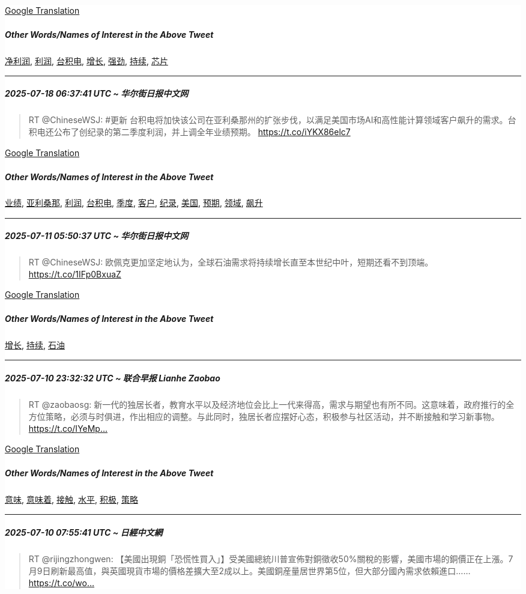[Google Translation](https://translate.google.com/?hi=en&tab=TT&sl=zh-CN&tl=en&op=translate&text=RT+%40ChineseWSJ%3A+%E5%8F%B0%E7%A7%AF%E7%94%B5%E7%AC%AC%E4%BA%8C%E8%B4%A2%E5%AD%A3%E5%87%80%E5%88%A9%E6%B6%A6%E5%90%8C%E6%AF%94%E5%A2%9E%E9%95%BF61%25%EF%BC%8C%E5%BE%97%E7%9B%8A%E4%BA%8E%E4%B8%8EAI%E5%BA%94%E7%94%A8%E6%9C%89%E5%85%B3%E7%9A%84%E8%8A%AF%E7%89%87%E9%9C%80%E6%B1%82%E6%8C%81%E7%BB%AD%E5%BC%BA%E5%8A%B2%E3%80%82+https%3A%2F%2Ft.co%2FiYKX86elc7)
##### Other Words/Names of Interest in the Above Tweet
[净利润](净利润.md), [利润](利润.md), [台积电](台积电.md), [增长](增长.md), [强劲](强劲.md), [持续](持续.md), [芯片](芯片.md)
___
##### 2025-07-18 06:37:41 UTC ~ 华尔街日报中文网
> RT @ChineseWSJ: #更新 台积电将加快该公司在亚利桑那州的扩张步伐，以满足美国市场AI和高性能计算领域客户飙升的需求。台积电还公布了创纪录的第二季度利润，并上调全年业绩预期。 https://t.co/iYKX86elc7

[Google Translation](https://translate.google.com/?hi=en&tab=TT&sl=zh-CN&tl=en&op=translate&text=RT+%40ChineseWSJ%3A+%23%E6%9B%B4%E6%96%B0+%E5%8F%B0%E7%A7%AF%E7%94%B5%E5%B0%86%E5%8A%A0%E5%BF%AB%E8%AF%A5%E5%85%AC%E5%8F%B8%E5%9C%A8%E4%BA%9A%E5%88%A9%E6%A1%91%E9%82%A3%E5%B7%9E%E7%9A%84%E6%89%A9%E5%BC%A0%E6%AD%A5%E4%BC%90%EF%BC%8C%E4%BB%A5%E6%BB%A1%E8%B6%B3%E7%BE%8E%E5%9B%BD%E5%B8%82%E5%9C%BAAI%E5%92%8C%E9%AB%98%E6%80%A7%E8%83%BD%E8%AE%A1%E7%AE%97%E9%A2%86%E5%9F%9F%E5%AE%A2%E6%88%B7%E9%A3%99%E5%8D%87%E7%9A%84%E9%9C%80%E6%B1%82%E3%80%82%E5%8F%B0%E7%A7%AF%E7%94%B5%E8%BF%98%E5%85%AC%E5%B8%83%E4%BA%86%E5%88%9B%E7%BA%AA%E5%BD%95%E7%9A%84%E7%AC%AC%E4%BA%8C%E5%AD%A3%E5%BA%A6%E5%88%A9%E6%B6%A6%EF%BC%8C%E5%B9%B6%E4%B8%8A%E8%B0%83%E5%85%A8%E5%B9%B4%E4%B8%9A%E7%BB%A9%E9%A2%84%E6%9C%9F%E3%80%82+https%3A%2F%2Ft.co%2FiYKX86elc7)
##### Other Words/Names of Interest in the Above Tweet
[业绩](业绩.md), [亚利桑那](亚利桑那.md), [利润](利润.md), [台积电](台积电.md), [季度](季度.md), [客户](客户.md), [纪录](纪录.md), [美国](美国.md), [预期](预期.md), [领域](领域.md), [飙升](飙升.md)
___
##### 2025-07-11 05:50:37 UTC ~ 华尔街日报中文网
> RT @ChineseWSJ: 欧佩克更加坚定地认为，全球石油需求将持续增长直至本世纪中叶，短期还看不到顶端。https://t.co/1IFp0BxuaZ

[Google Translation](https://translate.google.com/?hi=en&tab=TT&sl=zh-CN&tl=en&op=translate&text=RT+%40ChineseWSJ%3A+%E6%AC%A7%E4%BD%A9%E5%85%8B%E6%9B%B4%E5%8A%A0%E5%9D%9A%E5%AE%9A%E5%9C%B0%E8%AE%A4%E4%B8%BA%EF%BC%8C%E5%85%A8%E7%90%83%E7%9F%B3%E6%B2%B9%E9%9C%80%E6%B1%82%E5%B0%86%E6%8C%81%E7%BB%AD%E5%A2%9E%E9%95%BF%E7%9B%B4%E8%87%B3%E6%9C%AC%E4%B8%96%E7%BA%AA%E4%B8%AD%E5%8F%B6%EF%BC%8C%E7%9F%AD%E6%9C%9F%E8%BF%98%E7%9C%8B%E4%B8%8D%E5%88%B0%E9%A1%B6%E7%AB%AF%E3%80%82https%3A%2F%2Ft.co%2F1IFp0BxuaZ)
##### Other Words/Names of Interest in the Above Tweet
[增长](增长.md), [持续](持续.md), [石油](石油.md)
___
##### 2025-07-10 23:32:32 UTC ~ 联合早报 Lianhe Zaobao
> RT @zaobaosg: 新一代的独居长者，教育水平以及经济地位会比上一代来得高，需求与期望也有所不同。这意味着，政府推行的全方位策略，必须与时俱进，作出相应的调整。与此同时，独居长者应摆好心态，积极参与社区活动，并不断接触和学习新事物。 https://t.co/IYeMp…

[Google Translation](https://translate.google.com/?hi=en&tab=TT&sl=zh-CN&tl=en&op=translate&text=RT+%40zaobaosg%3A+%E6%96%B0%E4%B8%80%E4%BB%A3%E7%9A%84%E7%8B%AC%E5%B1%85%E9%95%BF%E8%80%85%EF%BC%8C%E6%95%99%E8%82%B2%E6%B0%B4%E5%B9%B3%E4%BB%A5%E5%8F%8A%E7%BB%8F%E6%B5%8E%E5%9C%B0%E4%BD%8D%E4%BC%9A%E6%AF%94%E4%B8%8A%E4%B8%80%E4%BB%A3%E6%9D%A5%E5%BE%97%E9%AB%98%EF%BC%8C%E9%9C%80%E6%B1%82%E4%B8%8E%E6%9C%9F%E6%9C%9B%E4%B9%9F%E6%9C%89%E6%89%80%E4%B8%8D%E5%90%8C%E3%80%82%E8%BF%99%E6%84%8F%E5%91%B3%E7%9D%80%EF%BC%8C%E6%94%BF%E5%BA%9C%E6%8E%A8%E8%A1%8C%E7%9A%84%E5%85%A8%E6%96%B9%E4%BD%8D%E7%AD%96%E7%95%A5%EF%BC%8C%E5%BF%85%E9%A1%BB%E4%B8%8E%E6%97%B6%E4%BF%B1%E8%BF%9B%EF%BC%8C%E4%BD%9C%E5%87%BA%E7%9B%B8%E5%BA%94%E7%9A%84%E8%B0%83%E6%95%B4%E3%80%82%E4%B8%8E%E6%AD%A4%E5%90%8C%E6%97%B6%EF%BC%8C%E7%8B%AC%E5%B1%85%E9%95%BF%E8%80%85%E5%BA%94%E6%91%86%E5%A5%BD%E5%BF%83%E6%80%81%EF%BC%8C%E7%A7%AF%E6%9E%81%E5%8F%82%E4%B8%8E%E7%A4%BE%E5%8C%BA%E6%B4%BB%E5%8A%A8%EF%BC%8C%E5%B9%B6%E4%B8%8D%E6%96%AD%E6%8E%A5%E8%A7%A6%E5%92%8C%E5%AD%A6%E4%B9%A0%E6%96%B0%E4%BA%8B%E7%89%A9%E3%80%82+https%3A%2F%2Ft.co%2FIYeMp%E2%80%A6)
##### Other Words/Names of Interest in the Above Tweet
[意味](意味.md), [意味着](意味着.md), [接触](接触.md), [水平](水平.md), [积极](积极.md), [策略](策略.md)
___
##### 2025-07-10 07:55:41 UTC ~ 日經中文網
> RT @rijingzhongwen: 【美國出現銅「恐慌性買入」】受美國總統川普宣佈對銅徵收50%關稅的影響，美國市場的銅價正在上漲。7月9日刷新最高值，與英國現貨市場的價格差擴大至2成以上。美國銅産量居世界第5位，但大部分國內需求依賴進口…… https://t.co/wo…

